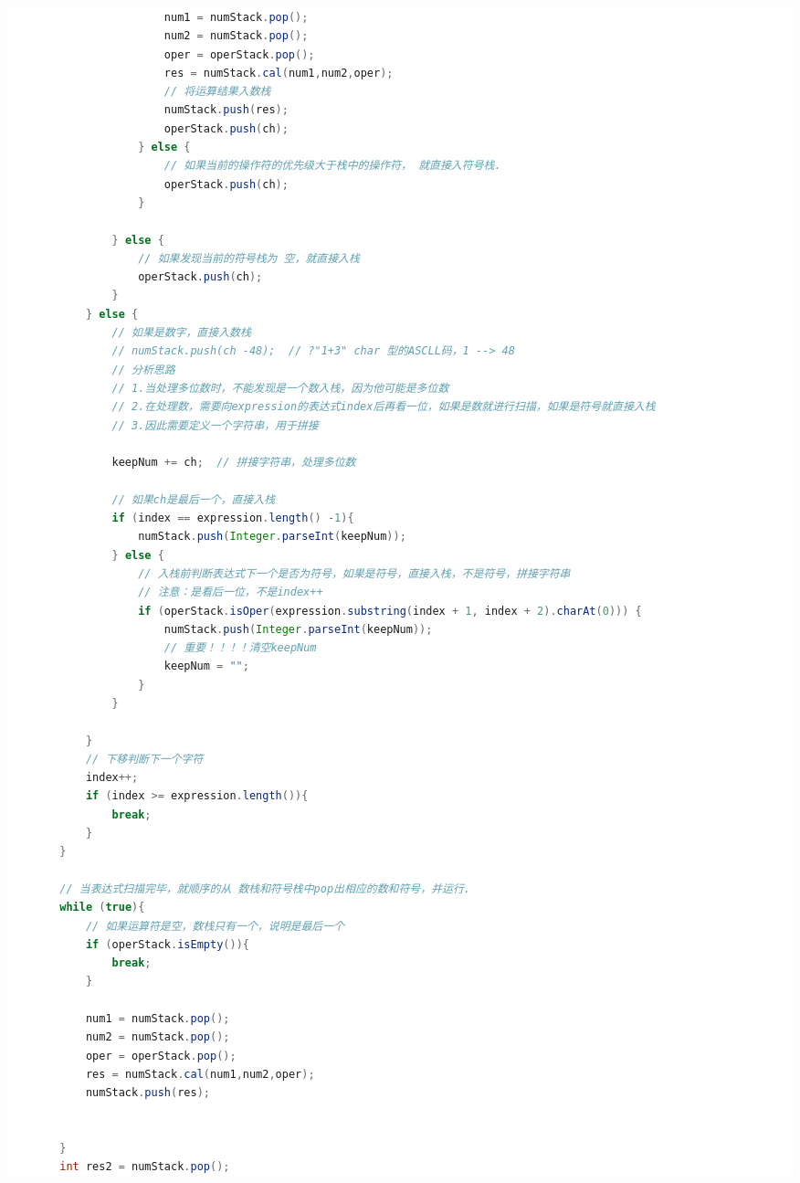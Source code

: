   ```java
                          num1 = numStack.pop();
                          num2 = numStack.pop();
                          oper = operStack.pop();
                          res = numStack.cal(num1,num2,oper);
                          // 将运算结果入数栈
                          numStack.push(res);
                          operStack.push(ch);
                      } else {
                          // 如果当前的操作符的优先级大于栈中的操作符， 就直接入符号栈.
                          operStack.push(ch);
                      }
  
                  } else {
                      // 如果发现当前的符号栈为 空，就直接入栈
                      operStack.push(ch);
                  }
              } else {
                  // 如果是数字，直接入数栈
                  // numStack.push(ch -48);  // ?"1+3" char 型的ASCLL码，1 --> 48
                  // 分析思路
                  // 1.当处理多位数时，不能发现是一个数入栈，因为他可能是多位数
                  // 2.在处理数，需要向expression的表达式index后再看一位，如果是数就进行扫描，如果是符号就直接入栈
                  // 3.因此需要定义一个字符串，用于拼接
  
                  keepNum += ch;  // 拼接字符串，处理多位数
  
                  // 如果ch是最后一个，直接入栈
                  if (index == expression.length() -1){
                      numStack.push(Integer.parseInt(keepNum));
                  } else {
                      // 入栈前判断表达式下一个是否为符号，如果是符号，直接入栈，不是符号，拼接字符串
                      // 注意：是看后一位，不是index++
                      if (operStack.isOper(expression.substring(index + 1, index + 2).charAt(0))) {
                          numStack.push(Integer.parseInt(keepNum));
                          // 重要！！！！清空keepNum
                          keepNum = "";
                      }
                  }
  
              }
              // 下移判断下一个字符
              index++;
              if (index >= expression.length()){
                  break;
              }
          }
  
          // 当表达式扫描完毕，就顺序的从 数栈和符号栈中pop出相应的数和符号，并运行.
          while (true){
              // 如果运算符是空，数栈只有一个，说明是最后一个
              if (operStack.isEmpty()){
                  break;
              }
  
              num1 = numStack.pop();
              num2 = numStack.pop();
              oper = operStack.pop();
              res = numStack.cal(num1,num2,oper);
              numStack.push(res);
  
  
          }
          int res2 = numStack.pop();
  ```
